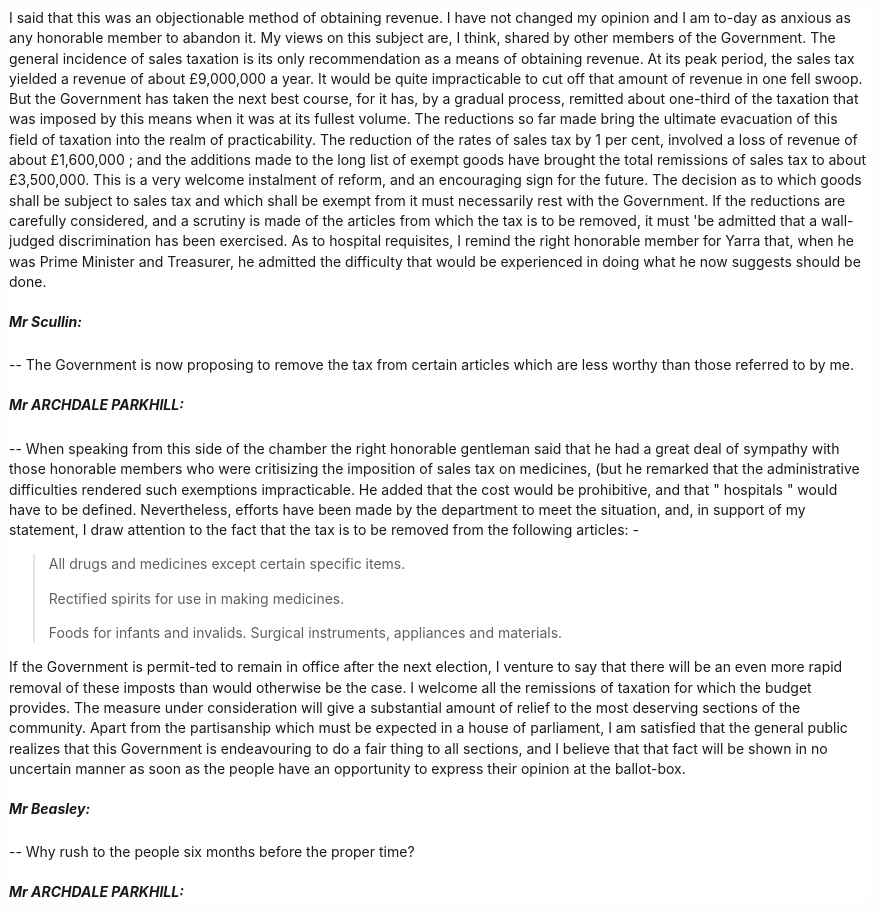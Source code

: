 I said that this was an objectionable method of obtaining revenue. I have not changed my opinion and I am to-day as anxious as any honorable member to abandon it. My views on this subject are, I think, shared by other members of the Government. The general incidence of sales taxation is its only recommendation as a means of obtaining revenue. At its peak period, the sales tax yielded a revenue of about £9,000,000 a year. It would be quite impracticable to cut off that amount of revenue in one fell swoop. But the Government has taken the next best course, for it has, by a gradual process, remitted about one-third of the taxation that was imposed by this means when it was at its fullest volume. The reductions so far made bring the ultimate evacuation of this field of taxation into the realm of practicability. The reduction of the rates of sales tax by 1 per cent, involved a loss of revenue of about £1,600,000 ; and the additions made to the long list of exempt goods have brought the total remissions of sales tax to about £3,500,000. This is a very welcome instalment of reform, and an encouraging sign for the future. The decision as to which goods shall be subject to sales tax and which shall be exempt from it must necessarily rest with the Government. If the reductions are carefully considered, and a scrutiny is made of the articles from which the tax is to be removed, it must 'be admitted that a wall-judged discrimination has been exercised. As to hospital requisites, I remind the right honorable member for Yarra that, when he was Prime Minister and Treasurer, he admitted the difficulty that would be experienced in doing what he now suggests should be done. 

##### Mr Scullin:

-- The Government is now proposing to remove the tax from certain articles which are less worthy than those referred to by me. 

##### Mr ARCHDALE PARKHILL:

-- When speaking from this side of the chamber the right honorable gentleman said that he had a great deal of sympathy with those honorable members who were critisizing the imposition of sales tax on medicines, (but he remarked that the administrative difficulties rendered such exemptions impracticable. He added that the  cost would be prohibitive, and that " hospitals " would have to be defined. Nevertheless, efforts have been made by the department to meet the situation, and, in support of my statement, I draw attention to the fact that the tax is to be removed from the following articles: - 

  >All drugs and medicines except certain specific items. 
  >
  >Rectified spirits for use in making medicines. 
  >
  >Foods for infants and invalids. Surgical instruments, appliances and materials. 

If the Government is permit-ted to remain in office after the next election, I venture to say that there will be an even more rapid removal of these imposts than would otherwise be the case. I welcome all the remissions of taxation for which the budget provides. The measure under consideration will give a substantial amount of relief to the most deserving sections of the community. Apart from the partisanship which must be expected in a house of parliament, I am satisfied that the general public realizes that this Government is endeavouring to do a fair thing to all sections, and I believe that that fact will be shown in no uncertain manner as soon as the people have an  opportunity  to express their opinion at the ballot-box. 

##### Mr Beasley:

-- Why rush to the people six months before the proper time? 

##### Mr ARCHDALE PARKHILL:
